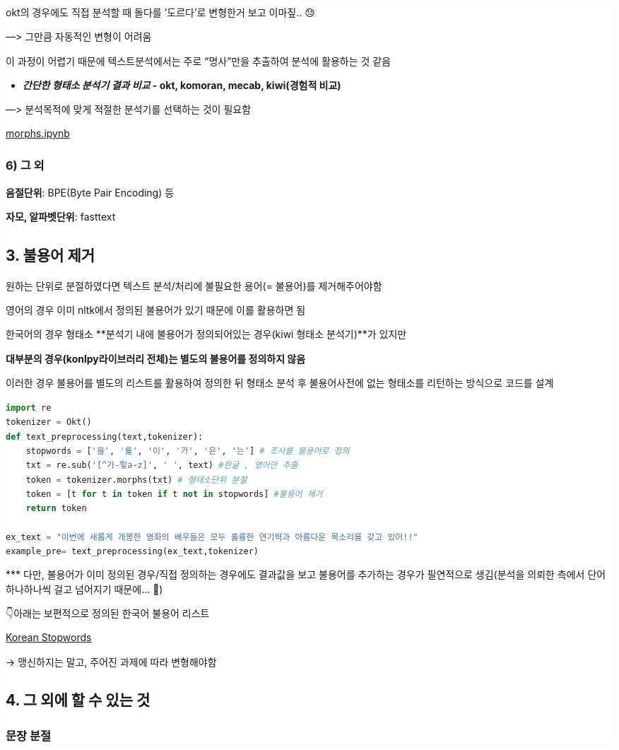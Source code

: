 okt의 경우에도 직접 분석할 때 돌다를 ‘도르다’로 변형한거 보고 이마짚.. 😓

—> 그만큼 자동적인 변형이 어려움

이 과정이 어렵기 때문에 텍스트분석에서는 주로 “명사”만을 추출하여 분석에 활용하는 것 같음  

- ***간단한 형태소 분석기  결과 비교* - okt, komoran, mecab, kiwi(경험적 비교)**

—> 분석목적에 맞게 적절한 분석기를 선택하는 것이 필요함

[morphs.ipynb](%E1%84%92%E1%85%A1%E1%86%AB%E1%84%80%E1%85%AE%E1%86%A8%E1%84%8B%E1%85%A5%20%E1%84%90%E1%85%A6%E1%86%A8%E1%84%89%E1%85%B3%E1%84%90%E1%85%B3%20%E1%84%8C%E1%85%A5%E1%86%AB%E1%84%8E%E1%85%A5%E1%84%85%E1%85%B5%20209cf8a61dbd4e2f9a2a16f74a120b97/morphs.ipynb)

### 6) 그 외

**음절단위**: BPE(Byte Pair Encoding) 등

**자모, 알파벳단위**: fasttext

## 3. 불용어 제거

원하는 단위로 분절하였다면 텍스트 분석/처리에 불필요한 용어(= 불용어)를 제거해주어야함

영어의 경우 이미 nltk에서 정의된 불용어가 있기 때문에 이를 활용하면 됨

한국어의 경우 형태소 **분석기 내에 불용어가 정의되어있는 경우(kiwi 형태소 분석기)**가 있지만 

**대부분의 경우(konlpy라이브러리 전체)는 별도의 불용어를 정의하지 않음**

이러한 경우 불용어를 별도의 리스트를 활용하여 정의한 뒤 형태소 분석 후 불용어사전에 없는 형태소를 리턴하는 방식으로 코드를 설계

```python
import re
tokenizer = Okt()
def text_preprocessing(text,tokenizer):
    stopwords = ['을', '를', '이', '가', '은', '는'] # 조사를 불용어로 정의
    txt = re.sub('[^가-힣a-z]', ' ', text) #한글 , 영어만 추출
    token = tokenizer.morphs(txt) # 형태소단위 분절
    token = [t for t in token if t not in stopwords] #불용어 제거
    return token

ex_text = "이번에 새롭게 개봉한 영화의 배우들은 모두 훌륭한 연기력과 아름다운 목소리를 갖고 있어!!"
example_pre= text_preprocessing(ex_text,tokenizer)
```

*** 다만, 불용어가 이미 정의된 경우/직접 정의하는 경우에도 결과값을 보고 불용어를 추가하는 경우가 필연적으로 생김(분석을 의뢰한 측에서 단어 하나하나씩 걸고 넘어지기 때문에… 🥲)

👇아래는 보편적으로 정의된 한국어 불용어 리스트

[Korean Stopwords](https://www.ranks.nl/stopwords/korean)

→ 맹신하지는 말고, 주어진 과제에 따라 변형해야함

## 4. 그 외에 할 수 있는 것

### 문장 분절
